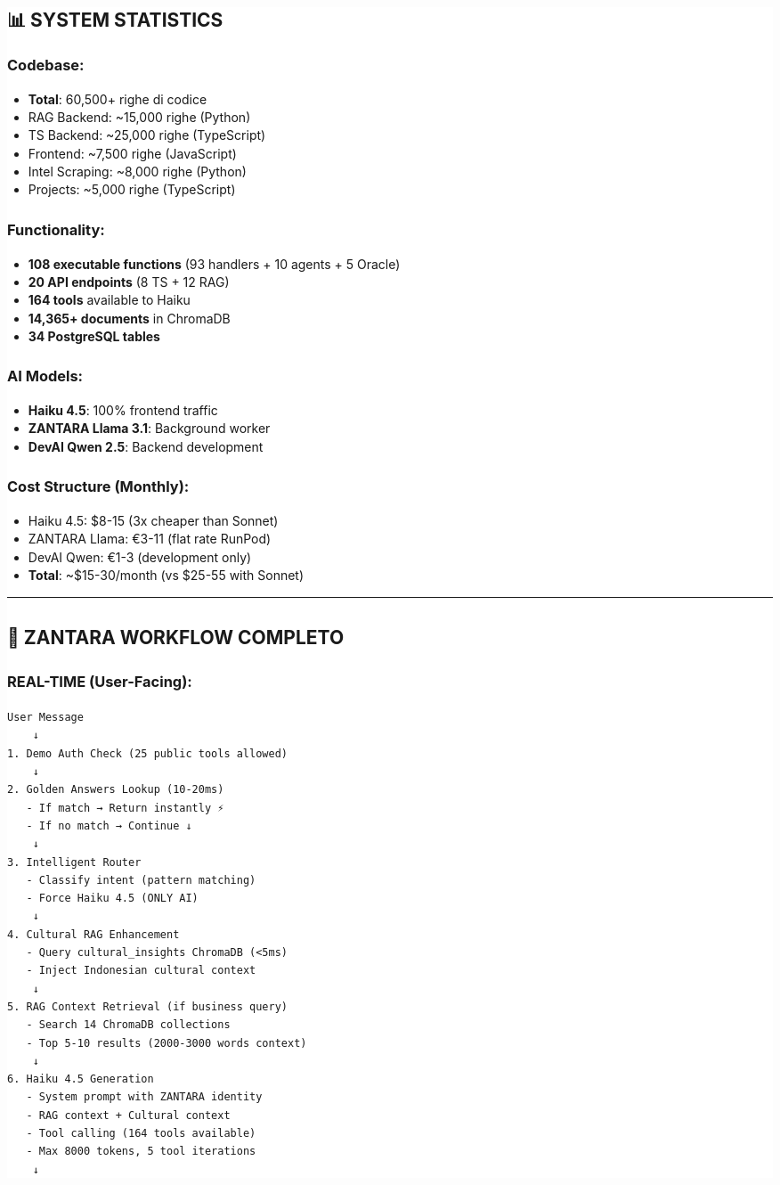 
## 📊 SYSTEM STATISTICS

### **Codebase**:
- **Total**: 60,500+ righe di codice
- RAG Backend: ~15,000 righe (Python)
- TS Backend: ~25,000 righe (TypeScript)
- Frontend: ~7,500 righe (JavaScript)
- Intel Scraping: ~8,000 righe (Python)
- Projects: ~5,000 righe (TypeScript)

### **Functionality**:
- **108 executable functions** (93 handlers + 10 agents + 5 Oracle)
- **20 API endpoints** (8 TS + 12 RAG)
- **164 tools** available to Haiku
- **14,365+ documents** in ChromaDB
- **34 PostgreSQL tables**

### **AI Models**:
- **Haiku 4.5**: 100% frontend traffic
- **ZANTARA Llama 3.1**: Background worker
- **DevAI Qwen 2.5**: Backend development

### **Cost Structure** (Monthly):
- Haiku 4.5: $8-15 (3x cheaper than Sonnet)
- ZANTARA Llama: €3-11 (flat rate RunPod)
- DevAI Qwen: €1-3 (development only)
- **Total**: ~$15-30/month (vs $25-55 with Sonnet)

---

## 🎯 ZANTARA WORKFLOW COMPLETO

### **REAL-TIME (User-Facing)**:
```
User Message
    ↓
1. Demo Auth Check (25 public tools allowed)
    ↓
2. Golden Answers Lookup (10-20ms)
   - If match → Return instantly ⚡
   - If no match → Continue ↓
    ↓
3. Intelligent Router
   - Classify intent (pattern matching)
   - Force Haiku 4.5 (ONLY AI)
    ↓
4. Cultural RAG Enhancement
   - Query cultural_insights ChromaDB (<5ms)
   - Inject Indonesian cultural context
    ↓
5. RAG Context Retrieval (if business query)
   - Search 14 ChromaDB collections
   - Top 5-10 results (2000-3000 words context)
    ↓
6. Haiku 4.5 Generation
   - System prompt with ZANTARA identity
   - RAG context + Cultural context
   - Tool calling (164 tools available)
   - Max 8000 tokens, 5 tool iterations
    ↓
```
